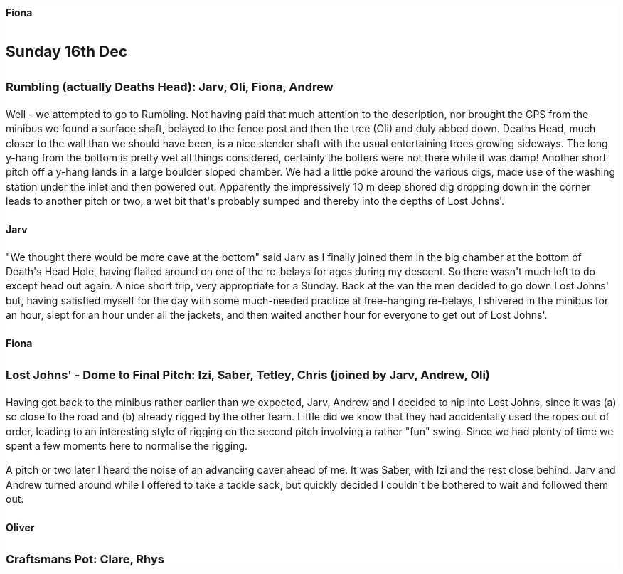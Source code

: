 ####  Fiona

##  Sunday 16th Dec

###  Rumbling (actually Deaths Head): Jarv, Oli, Fiona, Andrew

Well - we attempted to go to Rumbling. Not having paid that much attention to the description, nor brought the GPS from the minibus we found a surface shaft, belayed to the fence post and then the tree (Oli) and duly abbed down. Deaths Head, much closer to the wall than we should have been, is a nice slender shaft with the usual entertaining trees growing sideways. The long y-hang from the bottom is pretty wet all things considered, certainly the bolters were not there while it was damp! Another short pitch off a y-hang lands in a large boulder sloped chamber. We had a little poke around the various digs, made use of the washing station under the inlet and then powered out. Apparently the impressively 10 m deep shored dig dropping down in the corner leads to another pitch or two, a wet bit that's probably sumped and thereby into the depths of Lost Johns'.

#### Jarv

"We thought there would be more cave at the bottom" said Jarv as I finally joined them in the big chamber at the bottom of Death's Head Hole, having flailed around on one of the re-belays for ages during my descent. So there wasn't much left to do except head out again. A nice short trip, very appropriate for a Sunday. Back at the van the men decided to go down Lost Johns' but, having satisfied myself for the day with some much-needed practice at free-hanging re-belays, I shivered in the minibus for an hour, slept for an hour under all the jackets, and then waited another hour for everyone to get out of Lost Johns'.

####  Fiona

###  Lost Johns' - Dome to Final Pitch: Izi, Saber, Tetley, Chris (joined by Jarv, Andrew, Oli)

Having got back to the minibus rather earlier than we expected, Jarv, Andrew and I decided to nip into Lost Johns, since it was (a) so close to the road and (b) already rigged by the other team. Little did we know that they had accidentally used the ropes out of order, leading to an interesting style of rigging on the second pitch involving a rather "fun" swing. Since we had plenty of time we spent a few moments here to normalise the rigging.

A pitch or two later I heard the noise of an advancing caver ahead of me. It was Saber, with Izi and the rest close behind. Jarv and Andrew turned around while I offered to take a tackle sack, but quickly decided I couldn't be bothered to wait and followed them out.

####  Oliver

###  Craftsmans Pot: Clare, Rhys
